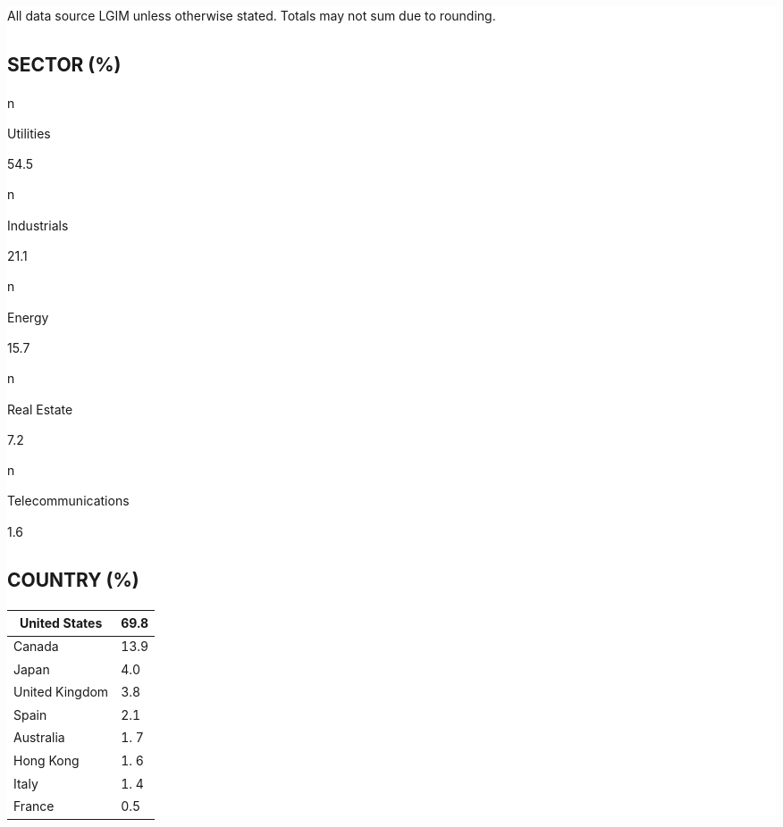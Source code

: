 All data source LGIM unless otherwise stated. Totals may not sum due to rounding.



## SECTOR (%)











n

Utilities

54.5

n

Industrials

21.1

n

Energy

15.7

n

Real Estate

7.2

n

Telecommunications

1.6

## COUNTRY (%)





















| United States   | 69.8   |
|-----------------|--------|
| Canada          | 13.9   |
| Japan           | 4.0    |
| United Kingdom  | 3.8    |
| Spain           | 2.1    |
| Australia       | 1. 7   |
| Hong Kong       | 1. 6   |
| Italy           | 1. 4   |
| France          | 0.5    |